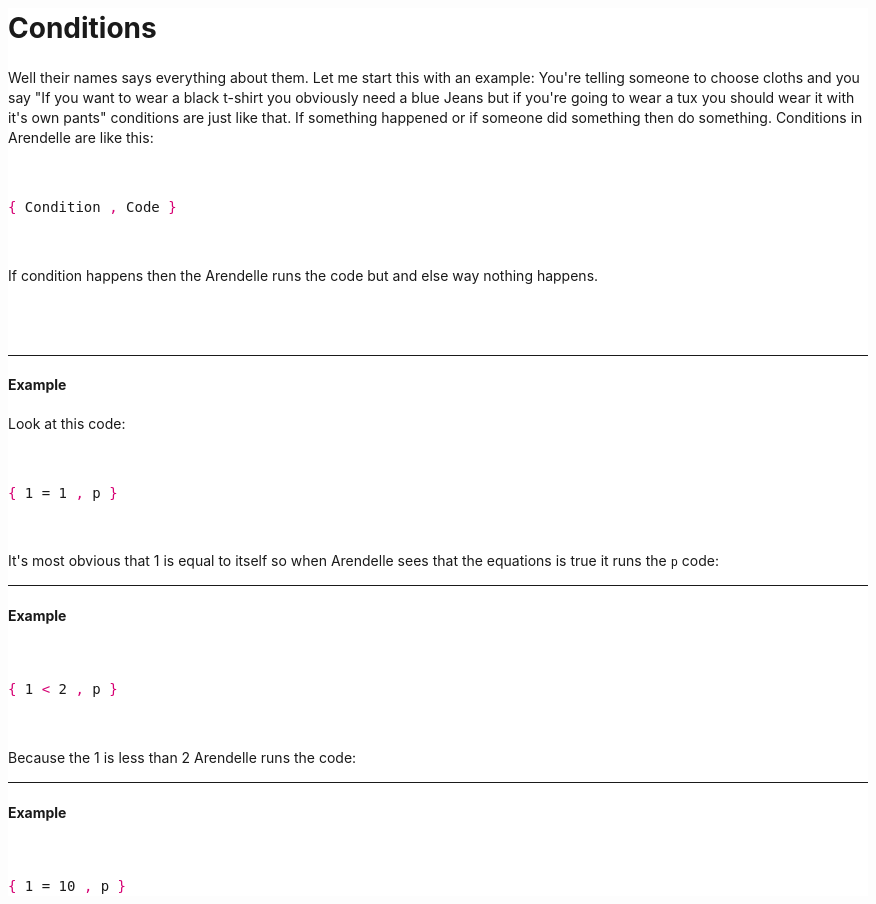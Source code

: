 


# Conditions
Well their names says everything about them. Let me start this with an example: You're telling someone to choose cloths and you say "If you want to wear a black t-shirt you obviously need a blue Jeans but if you're going to wear a tux you should wear it with it's own pants" conditions are just like that. If something happened or if someone did something then do something. Conditions in Arendelle are like this:


<br>

<pre style="font-family: Monospace;">
<span style="color:#D60073">{</span>&nbsp;Condition&nbsp;<span style="color:#D60073">,</span>&nbsp;Code&nbsp;<span style="color:#D60073">}</span>&nbsp;</pre>

<br>


If condition happens then the Arendelle runs the code but and else way nothing happens.

<br><br><hr>
<h4>Example</h4>

Look at this code:

<br>

<pre style="font-family: Monospace;">
<span style="color:#D60073">{</span>&nbsp;1&nbsp;=&nbsp;1&nbsp;<span style="color:#D60073">,</span>&nbsp;p&nbsp;<span style="color:#D60073">}</span>&nbsp;</pre>

<br>

It's most obvious that 1 is equal to itself so when Arendelle sees that the equations is true it runs the `p` code:
<hr>
<h4>Example</h4>


<br>

<pre style="font-family: Monospace;">
<span style="color:#D60073">{</span>&nbsp;1&nbsp;<span style="color:#D60073"><</span>&nbsp;2&nbsp;<span style="color:#D60073">,</span>&nbsp;p&nbsp;<span style="color:#D60073">}</span></pre>

<br>

Because the 1 is less than 2 Arendelle runs the code:

<hr>
<h4>Example</h4>

<br>

<pre style="font-family: Monospace;">
<span style="color:#D60073">{</span>&nbsp;1&nbsp;=&nbsp;10&nbsp;<span style="color:#D60073">,</span>&nbsp;p&nbsp;<span style="color:#D60073">}</span>&nbsp;</pre>
